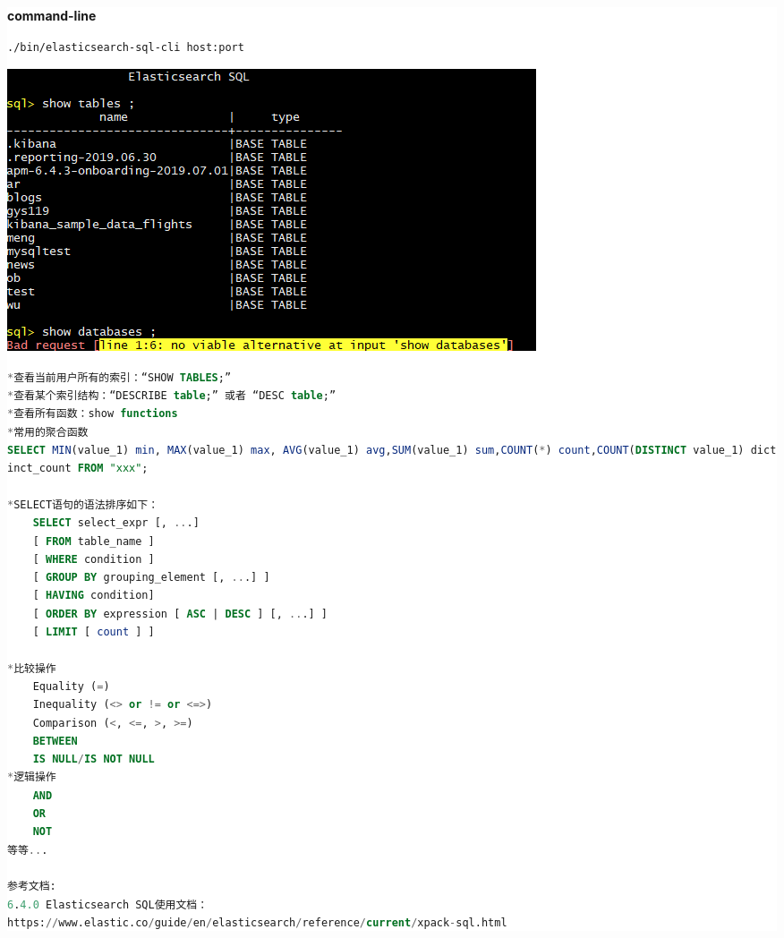 **command-line**

`./bin/elasticsearch-sql-cli host:port`

![1562579605124](assets/1562579605124.png)

``` sql
*查看当前用户所有的索引：“SHOW TABLES;”
*查看某个索引结构：“DESCRIBE table;” 或者 “DESC table;”
*查看所有函数：show functions
*常用的聚合函数
SELECT MIN(value_1) min, MAX(value_1) max, AVG(value_1) avg,SUM(value_1) sum,COUNT(*) count,COUNT(DISTINCT value_1) dictinct_count FROM "xxx";

*SELECT语句的语法排序如下：
    SELECT select_expr [, ...]
    [ FROM table_name ]  
    [ WHERE condition ] 
    [ GROUP BY grouping_element [, ...] ]
    [ HAVING condition]
    [ ORDER BY expression [ ASC | DESC ] [, ...] ]
    [ LIMIT [ count ] ]

*比较操作
	Equality (=) 
	Inequality (<> or != or <=>) 
	Comparison (<, <=, >, >=) 
	BETWEEN
	IS NULL/IS NOT NULL
*逻辑操作
	AND
	OR
	NOT
等等...

参考文档:
6.4.0 Elasticsearch SQL使用文档：
https://www.elastic.co/guide/en/elasticsearch/reference/current/xpack-sql.html
```
